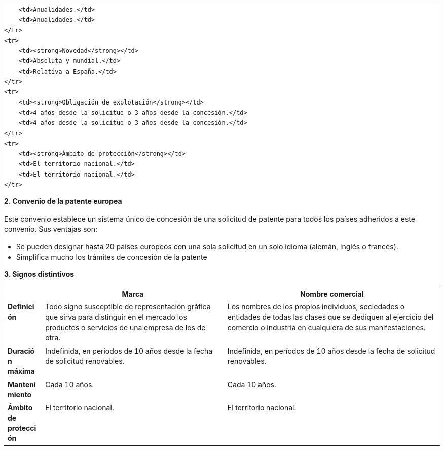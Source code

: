 		<td>Anualidades.</td>
		<td>Anualidades.</td>
	</tr>
	<tr>
		<td><strong>Novedad</strong></td>
		<td>Absoluta y mundial.</td>
		<td>Relativa a España.</td>
	</tr>
	<tr>
		<td><strong>Obligación de explotación</strong></td>
		<td>4 años desde la solicitud o 3 años desde la concesión.</td>
		<td>4 años desde la solicitud o 3 años desde la concesión.</td>
	</tr>
	<tr>
		<td><strong>Ámbito de protección</strong></td>
		<td>El territorio nacional.</td>
		<td>El territorio nacional.</td>
	</tr>
</table>

**2. Convenio de la patente europea**

Este convenio establece un sistema único de concesión de una solicitud de patente para todos los países adheridos a este convenio. Sus ventajas son:

- Se pueden designar hasta 20 países europeos con una sola solicitud en un solo idioma (alemán, inglés o francés). 
- Simplifica mucho los trámites de concesión de la patente

**3. Signos distintivos**

<table>
	<tr>
		<th></th>
		<th>Marca</th>
		<th>Nombre comercial</th>
	</tr>
	<tr>
		<td><strong>Definición</strong></td>
		<td>Todo signo susceptible de representación gráfica que sirva para distinguir en el mercado los productos o servicios de una empresa de los de otra.</td>
		<td>Los nombres de los propios individuos, sociedades o entidades de todas las clases que se dediquen al ejercicio del comercio o industria en cualquiera de sus manifestaciones.</td>
	</tr>
	<tr>
		<td><strong>Duración máxima</strong></td>
		<td>Indefinida, en períodos de 10 años desde la fecha de solicitud renovables.</td>
		<td>Indefinida, en períodos de 10 años desde la fecha de solicitud renovables.</td>
	</tr>
	<tr>
		<td><strong>Mantenimiento</strong></td>
		<td>Cada 10 años.</td>
		<td>Cada 10 años.</td>
	</tr>
	<tr>
		<td><strong>Ámbito de protección</strong></td>
		<td>El territorio nacional.</td>
		<td>El territorio nacional.</td>
	</tr>
</table>

